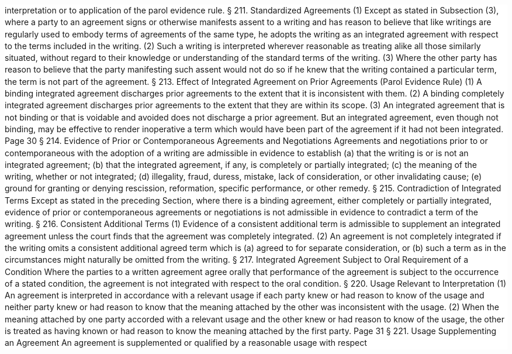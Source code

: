 interpretation or to application of the parol evidence rule.
§ 211. Standardized Agreements
(1) Except as stated in Subsection (3), where a party to an agreement signs or
otherwise manifests assent to a writing and has reason to believe that like writings
are regularly used to embody terms of agreements of the same type, he adopts the
writing as an integrated agreement with respect to the terms included in the writing.
(2) Such a writing is interpreted wherever reasonable as treating alike all those
similarly situated, without regard to their knowledge or understanding of the standard
terms of the writing.
(3) Where the other party has reason to believe that the party manifesting such
assent would not do so if he knew that the writing contained a particular term, the
term is not part of the agreement.
§ 213. Effect of Integrated Agreement on Prior Agreements (Parol
Evidence Rule)
(1) A binding integrated agreement discharges prior agreements to the extent
that it is inconsistent with them.
(2) A binding completely integrated agreement discharges prior agreements to
the extent that they are within its scope.
(3) An integrated agreement that is not binding or that is voidable and avoided
does not discharge a prior agreement. But an integrated agreement, even though not
binding, may be effective to render inoperative a term which would have been part of
the agreement if it had not been integrated. 
Page 30
§ 214. Evidence of Prior or Contemporaneous Agreements and
Negotiations
Agreements and negotiations prior to or contemporaneous with the adoption of a
writing are admissible in evidence to establish
(a) that the writing is or is not an integrated agreement;
(b) that the integrated agreement, if any, is completely or partially
integrated;
(c) the meaning of the writing, whether or not integrated;
(d) illegality, fraud, duress, mistake, lack of consideration, or other
invalidating cause;
(e) ground for granting or denying rescission, reformation, specific
performance, or other remedy.
§ 215. Contradiction of Integrated Terms
Except as stated in the preceding Section, where there is a binding agreement,
either completely or partially integrated, evidence of prior or contemporaneous
agreements or negotiations is not admissible in evidence to contradict a term of the
writing.
§ 216. Consistent Additional Terms
(1) Evidence of a consistent additional term is admissible to supplement an
integrated agreement unless the court finds that the agreement was completely
integrated.
(2) An agreement is not completely integrated if the writing omits a consistent
additional agreed term which is
(a) agreed to for separate consideration, or
(b) such a term as in the circumstances might naturally be omitted from the
writing.
§ 217. Integrated Agreement Subject to Oral Requirement of a
Condition
Where the parties to a written agreement agree orally that performance of the
agreement is subject to the occurrence of a stated condition, the agreement is not
integrated with respect to the oral condition.
§ 220. Usage Relevant to Interpretation
(1) An agreement is interpreted in accordance with a relevant usage if each party
knew or had reason to know of the usage and neither party knew or had reason to
know that the meaning attached by the other was inconsistent with the usage.
(2) When the meaning attached by one party accorded with a relevant usage and
the other knew or had reason to know of the usage, the other is treated as having
known or had reason to know the meaning attached by the first party. 
Page 31
§ 221. Usage Supplementing an Agreement
An agreement is supplemented or qualified by a reasonable usage with respect